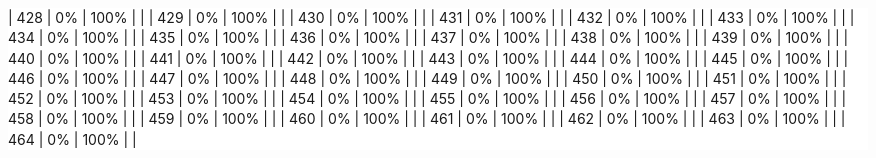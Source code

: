| 428 | 0% | 100% |  |
| 429 | 0% | 100% |  |
| 430 | 0% | 100% |  |
| 431 | 0% | 100% |  |
| 432 | 0% | 100% |  |
| 433 | 0% | 100% |  |
| 434 | 0% | 100% |  |
| 435 | 0% | 100% |  |
| 436 | 0% | 100% |  |
| 437 | 0% | 100% |  |
| 438 | 0% | 100% |  |
| 439 | 0% | 100% |  |
| 440 | 0% | 100% |  |
| 441 | 0% | 100% |  |
| 442 | 0% | 100% |  |
| 443 | 0% | 100% |  |
| 444 | 0% | 100% |  |
| 445 | 0% | 100% |  |
| 446 | 0% | 100% |  |
| 447 | 0% | 100% |  |
| 448 | 0% | 100% |  |
| 449 | 0% | 100% |  |
| 450 | 0% | 100% |  |
| 451 | 0% | 100% |  |
| 452 | 0% | 100% |  |
| 453 | 0% | 100% |  |
| 454 | 0% | 100% |  |
| 455 | 0% | 100% |  |
| 456 | 0% | 100% |  |
| 457 | 0% | 100% |  |
| 458 | 0% | 100% |  |
| 459 | 0% | 100% |  |
| 460 | 0% | 100% |  |
| 461 | 0% | 100% |  |
| 462 | 0% | 100% |  |
| 463 | 0% | 100% |  |
| 464 | 0% | 100% |  |